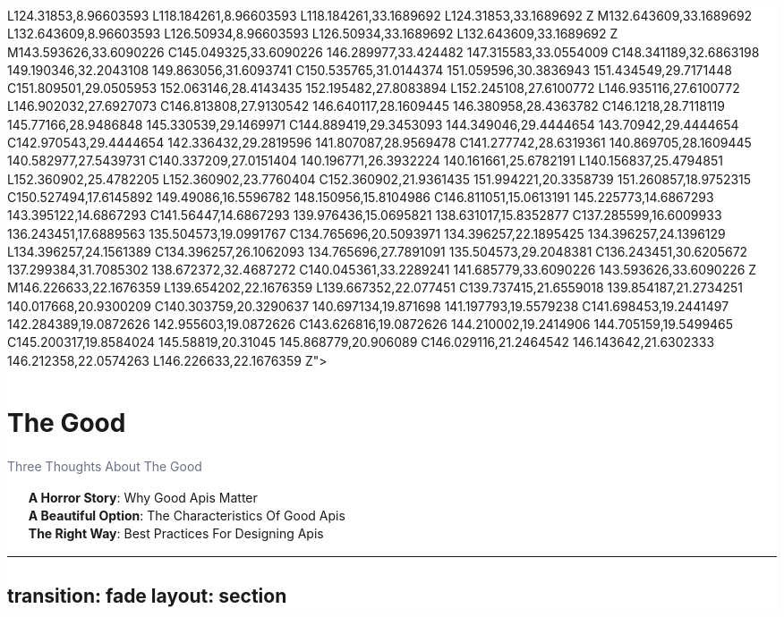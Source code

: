 L124.31853,8.96603593 L118.184261,8.96603593 L118.184261,33.1689692 L124.31853,33.1689692 Z M132.643609,33.1689692 L132.643609,8.96603593 L126.50934,8.96603593 L126.50934,33.1689692 L132.643609,33.1689692 Z M143.593626,33.6090226 C145.049325,33.6090226 146.289977,33.424482 147.315583,33.0554009 C148.341189,32.6863198 149.190346,32.2043108 149.863056,31.6093741 C150.535765,31.0144374 151.059596,30.3836943 151.434549,29.7171448 C151.809501,29.0505953 152.063146,28.4143435 152.195482,27.8083894 L152.245108,27.6100772 L146.935116,27.6100772 L146.902032,27.6927073 C146.813808,27.9130542 146.640117,28.1609445 146.380958,28.4363782 C146.1218,28.7118119 145.77166,28.9486848 145.330539,29.1469971 C144.889419,29.3453093 144.349046,29.4444654 143.70942,29.4444654 C142.970543,29.4444654 142.336432,29.2819596 141.807087,28.9569478 C141.277742,28.6319361 140.869705,28.1609445 140.582977,27.5439731 C140.337209,27.0151404 140.196771,26.3932224 140.161661,25.6782191 L140.156837,25.4794851 L152.360902,25.4782205 L152.360902,23.7760404 C152.360902,21.9361435 151.994221,20.3358739 151.260857,18.9752315 C150.527494,17.6145892 149.49086,16.5596782 148.150956,15.8104986 C146.811051,15.0613191 145.225773,14.6867293 143.395122,14.6867293 C141.56447,14.6867293 139.976436,15.0695821 138.631017,15.8352877 C137.285599,16.6009933 136.243451,17.6889563 135.504573,19.0991767 C134.765696,20.5093971 134.396257,22.1895425 134.396257,24.1396129 L134.396257,24.1561389 C134.396257,26.1062093 134.765696,27.7891091 135.504573,29.2048381 C136.243451,30.6205672 137.299384,31.7085302 138.672372,32.4687272 C140.045361,33.2289241 141.685779,33.6090226 143.593626,33.6090226 Z M146.226633,22.1676359 L139.654202,22.1676359 L139.667352,22.077451 C139.737415,21.6559018 139.854187,21.2734251 140.017668,20.9300209 C140.303759,20.3290637 140.697134,19.871698 141.197793,19.5579238 C141.698453,19.2441497 142.284389,19.0872626 142.955603,19.0872626 C143.626816,19.0872626 144.210002,19.2414906 144.705159,19.5499465 C145.200317,19.8584024 145.58819,20.31045 145.868779,20.906089 C146.029116,21.2464542 146.143642,21.6302333 146.212358,22.0574263 L146.226633,22.1676359 Z"></path>
            </g>
          </g>
        </g>
      </g>
    </g>
  </svg>
</div>

# The Good

<span style="color: #6c7285!important;">Three Thoughts About The Good</span>

<v-clicks>

- **A Horror Story**: Why Good Apis Matter
- **A Beautiful Option**: The Characteristics Of Good Apis
- **The Right Way**: Best Practices For Designing Apis

</v-clicks>

---
transition: fade
layout: section
---
<style>
  li {
    list-style-type: none
  }
</style>
